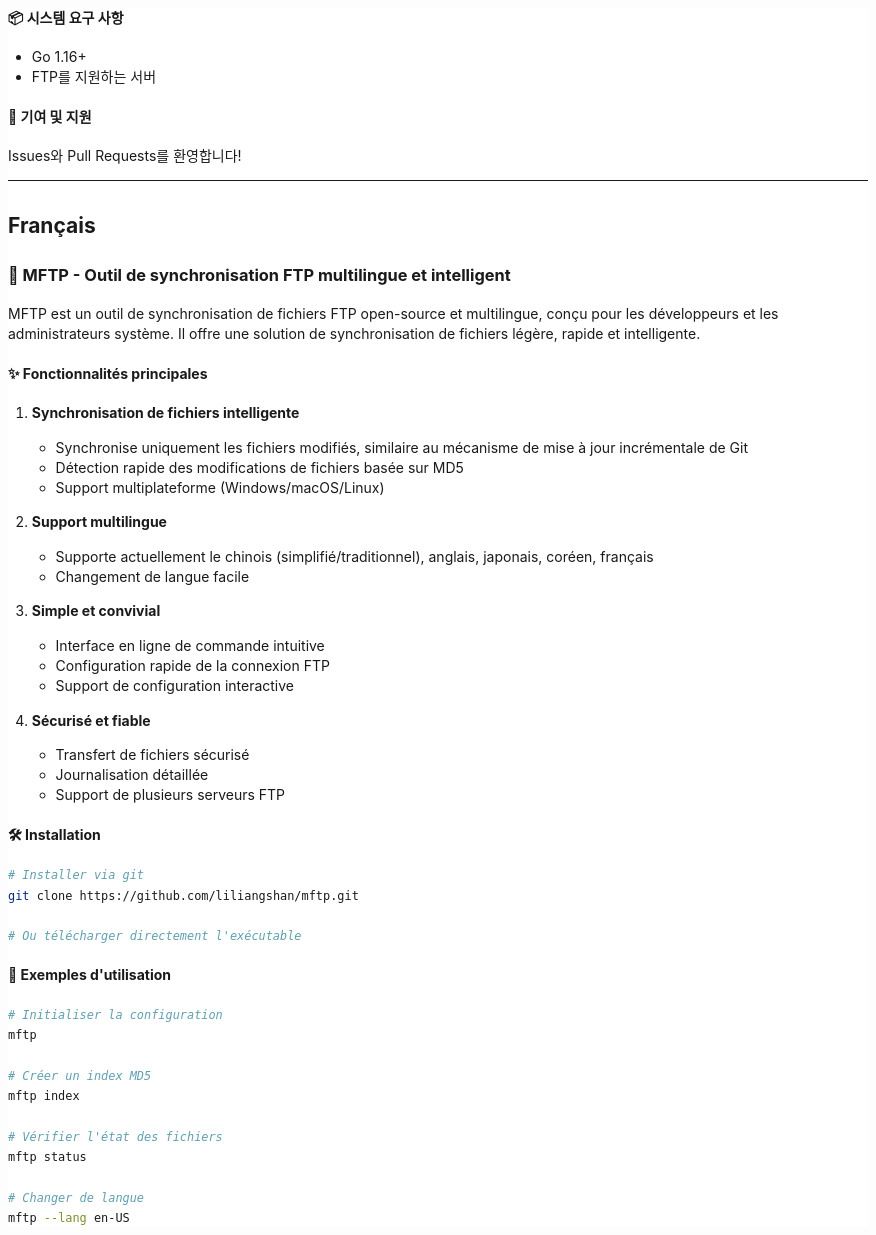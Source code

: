 #### 📦 시스템 요구 사항

- Go 1.16+
- FTP를 지원하는 서버

#### 🤝 기여 및 지원

Issues와 Pull Requests를 환영합니다!

---

## Français

### 🚀 MFTP - Outil de synchronisation FTP multilingue et intelligent

MFTP est un outil de synchronisation de fichiers FTP open-source et multilingue, conçu pour les développeurs et les administrateurs système. Il offre une solution de synchronisation de fichiers légère, rapide et intelligente.

#### ✨ Fonctionnalités principales

1. **Synchronisation de fichiers intelligente**
   - Synchronise uniquement les fichiers modifiés, similaire au mécanisme de mise à jour incrémentale de Git
   - Détection rapide des modifications de fichiers basée sur MD5
   - Support multiplateforme (Windows/macOS/Linux)

2. **Support multilingue**
   - Supporte actuellement le chinois (simplifié/traditionnel), anglais, japonais, coréen, français
   - Changement de langue facile

3. **Simple et convivial**
   - Interface en ligne de commande intuitive
   - Configuration rapide de la connexion FTP
   - Support de configuration interactive

4. **Sécurisé et fiable**
   - Transfert de fichiers sécurisé
   - Journalisation détaillée
   - Support de plusieurs serveurs FTP

#### 🛠 Installation

```bash
# Installer via git
git clone https://github.com/liliangshan/mftp.git

# Ou télécharger directement l'exécutable
```

#### 🔧 Exemples d'utilisation

```bash
# Initialiser la configuration
mftp

# Créer un index MD5
mftp index

# Vérifier l'état des fichiers
mftp status

# Changer de langue
mftp --lang en-US
```
